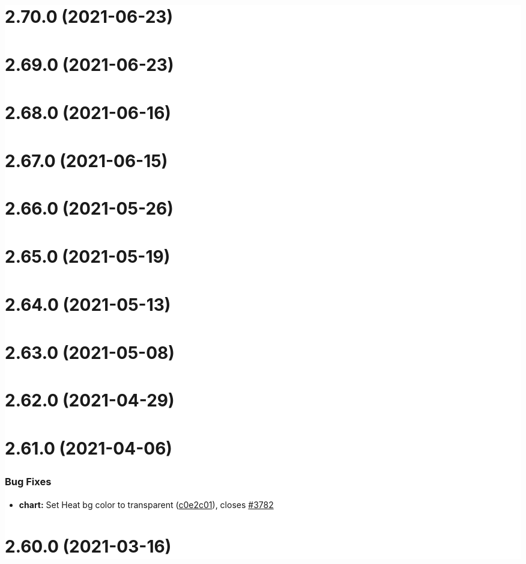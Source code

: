 

# 2.70.0 (2021-06-23)



# 2.69.0 (2021-06-23)



# 2.68.0 (2021-06-16)



# 2.67.0 (2021-06-15)



# 2.66.0 (2021-05-26)



# 2.65.0 (2021-05-19)



# 2.64.0 (2021-05-13)



# 2.63.0 (2021-05-08)



# 2.62.0 (2021-04-29)



# 2.61.0 (2021-04-06)


### Bug Fixes

* **chart:** Set Heat bg color to transparent ([c0e2c01](https://github.com/hpcc-systems/Visualization/commit/c0e2c01e1433f4315b28e2bd52ba4dce4d72e36a)), closes [#3782](https://github.com/hpcc-systems/Visualization/issues/3782)



# 2.60.0 (2021-03-16)
